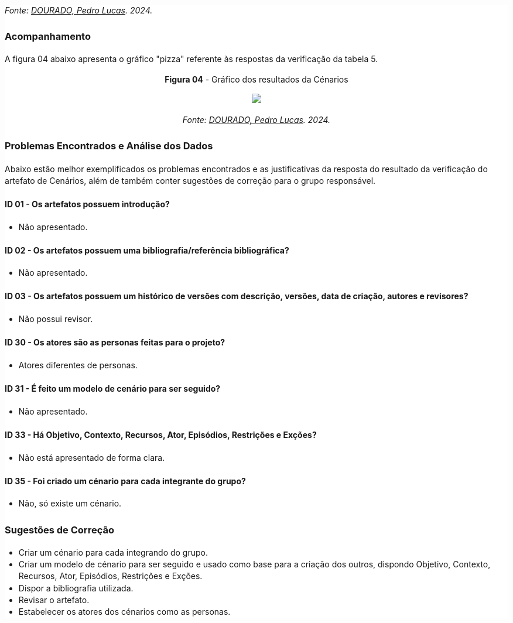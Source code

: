 *Fonte: [DOURADO, Pedro Lucas](https://github.com/lucasdray). 2024.*
</center>


### Acompanhamento

A figura 04 abaixo apresenta o gráfico "pizza" referente às respostas da verificação da tabela 5.

<center>

**Figura 04** - Gráfico dos resultados da Cénarios

<img src="https://raw.githubusercontent.com/Interacao-Humano-Computador/2024.1-Prefeitura-Lagoa-da-Prata/main/docs/assets/images/graficos/cenarios.png" >

*Fonte: [DOURADO, Pedro Lucas](https://github.com/lucasdray). 2024.*

</center>

### Problemas Encontrados e Análise dos Dados

Abaixo estão melhor exemplificados os problemas encontrados e as justificativas da resposta do resultado da verificação do artefato de Cenários, além de também conter sugestões de correção para o grupo responsável.

#### ID 01 - Os artefatos possuem introdução?
- Não apresentado.

#### ID 02 - Os artefatos possuem uma bibliografia/referência bibliográfica?
- Não apresentado.

#### ID 03 - Os artefatos possuem um histórico de versões com descrição, versões, data de criação, autores e revisores?
- Não possui revisor.

#### ID 30 - Os atores são as personas feitas para o projeto?
- Atores diferentes de personas.

#### ID 31 - É feito um modelo de cenário para ser seguido?
- Não apresentado.

#### ID 33 - Há Objetivo, Contexto, Recursos, Ator, Episódios, Restrições e Exções?
- Não está apresentado de forma clara.

#### ID 35 - Foi criado um cénario para cada integrante do grupo?
- Não, só existe um cénario.

### Sugestões de Correção
- Criar um cénario para cada integrando do grupo.
- Criar um modelo de cénario para ser seguido e usado como base para a criação dos outros, dispondo Objetivo, Contexto, Recursos, Ator, Episódios, Restrições e Exções.
- Dispor a bibliografia utilizada.
- Revisar o artefato.
- Estabelecer os atores dos cénarios como as personas.
